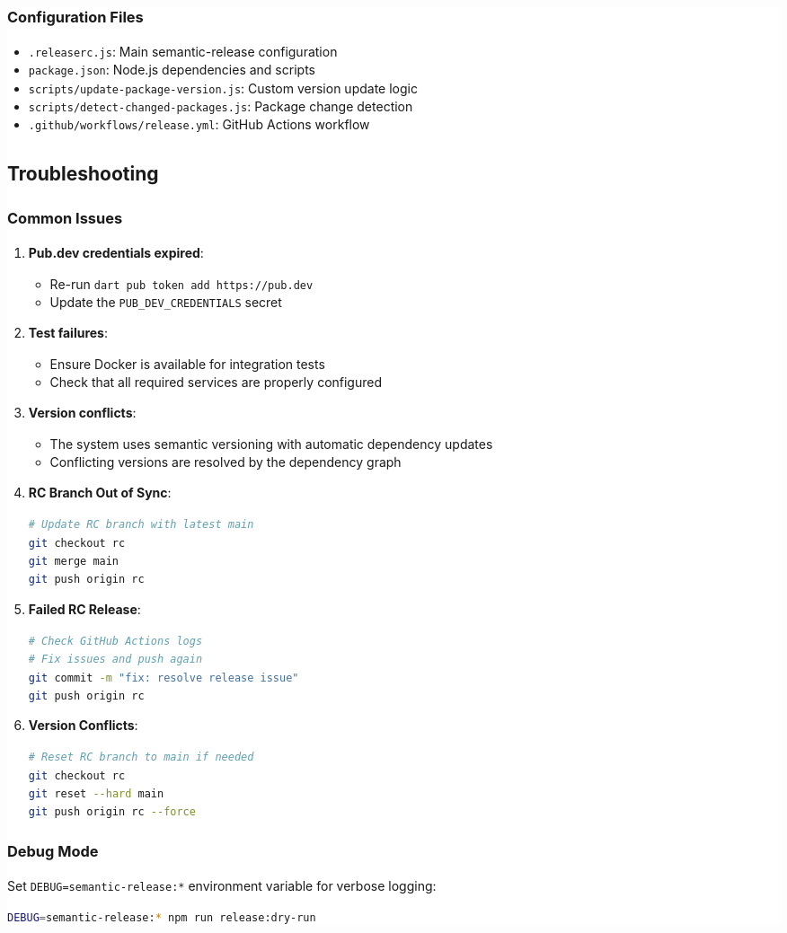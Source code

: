 ### Configuration Files

- `.releaserc.js`: Main semantic-release configuration
- `package.json`: Node.js dependencies and scripts
- `scripts/update-package-version.js`: Custom version update logic
- `scripts/detect-changed-packages.js`: Package change detection
- `.github/workflows/release.yml`: GitHub Actions workflow

## Troubleshooting

### Common Issues

1. **Pub.dev credentials expired**:
   - Re-run `dart pub token add https://pub.dev`
   - Update the `PUB_DEV_CREDENTIALS` secret

2. **Test failures**:
   - Ensure Docker is available for integration tests
   - Check that all required services are properly configured

3. **Version conflicts**:
   - The system uses semantic versioning with automatic dependency updates
   - Conflicting versions are resolved by the dependency graph

4. **RC Branch Out of Sync**:
   ```bash
   # Update RC branch with latest main
   git checkout rc
   git merge main
   git push origin rc
   ```

5. **Failed RC Release**:
   ```bash
   # Check GitHub Actions logs
   # Fix issues and push again
   git commit -m "fix: resolve release issue"
   git push origin rc
   ```

6. **Version Conflicts**:
   ```bash
   # Reset RC branch to main if needed
   git checkout rc
   git reset --hard main
   git push origin rc --force
   ```

### Debug Mode

Set `DEBUG=semantic-release:*` environment variable for verbose logging:

```bash
DEBUG=semantic-release:* npm run release:dry-run
```
